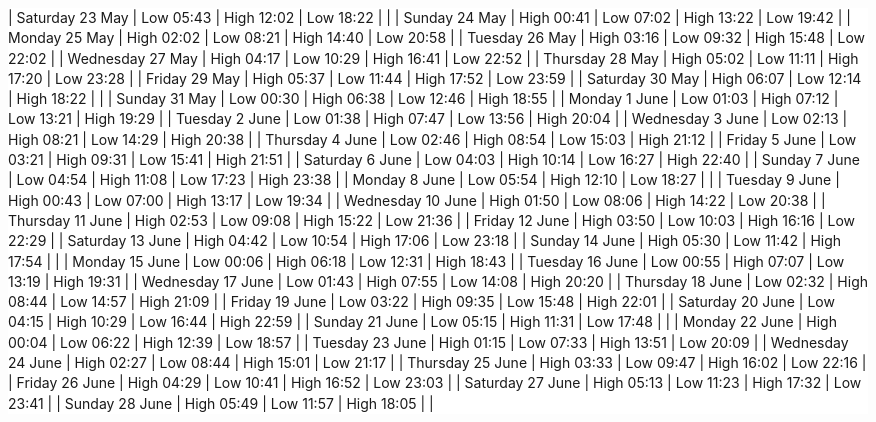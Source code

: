 | Saturday 23 May | Low 05:43 | High 12:02 | Low 18:22 |  | 
| Sunday 24 May | High 00:41 | Low 07:02 | High 13:22 | Low 19:42 | 
| Monday 25 May | High 02:02 | Low 08:21 | High 14:40 | Low 20:58 | 
| Tuesday 26 May | High 03:16 | Low 09:32 | High 15:48 | Low 22:02 | 
| Wednesday 27 May | High 04:17 | Low 10:29 | High 16:41 | Low 22:52 | 
| Thursday 28 May | High 05:02 | Low 11:11 | High 17:20 | Low 23:28 | 
| Friday 29 May | High 05:37 | Low 11:44 | High 17:52 | Low 23:59 | 
| Saturday 30 May | High 06:07 | Low 12:14 | High 18:22 |  | 
| Sunday 31 May | Low 00:30 | High 06:38 | Low 12:46 | High 18:55 | 
| Monday 1 June | Low 01:03 | High 07:12 | Low 13:21 | High 19:29 | 
| Tuesday 2 June | Low 01:38 | High 07:47 | Low 13:56 | High 20:04 | 
| Wednesday 3 June | Low 02:13 | High 08:21 | Low 14:29 | High 20:38 | 
| Thursday 4 June | Low 02:46 | High 08:54 | Low 15:03 | High 21:12 | 
| Friday 5 June | Low 03:21 | High 09:31 | Low 15:41 | High 21:51 | 
| Saturday 6 June | Low 04:03 | High 10:14 | Low 16:27 | High 22:40 | 
| Sunday 7 June | Low 04:54 | High 11:08 | Low 17:23 | High 23:38 | 
| Monday 8 June | Low 05:54 | High 12:10 | Low 18:27 |  | 
| Tuesday 9 June | High 00:43 | Low 07:00 | High 13:17 | Low 19:34 | 
| Wednesday 10 June | High 01:50 | Low 08:06 | High 14:22 | Low 20:38 | 
| Thursday 11 June | High 02:53 | Low 09:08 | High 15:22 | Low 21:36 | 
| Friday 12 June | High 03:50 | Low 10:03 | High 16:16 | Low 22:29 | 
| Saturday 13 June | High 04:42 | Low 10:54 | High 17:06 | Low 23:18 | 
| Sunday 14 June | High 05:30 | Low 11:42 | High 17:54 |  | 
| Monday 15 June | Low 00:06 | High 06:18 | Low 12:31 | High 18:43 | 
| Tuesday 16 June | Low 00:55 | High 07:07 | Low 13:19 | High 19:31 | 
| Wednesday 17 June | Low 01:43 | High 07:55 | Low 14:08 | High 20:20 | 
| Thursday 18 June | Low 02:32 | High 08:44 | Low 14:57 | High 21:09 | 
| Friday 19 June | Low 03:22 | High 09:35 | Low 15:48 | High 22:01 | 
| Saturday 20 June | Low 04:15 | High 10:29 | Low 16:44 | High 22:59 | 
| Sunday 21 June | Low 05:15 | High 11:31 | Low 17:48 |  | 
| Monday 22 June | High 00:04 | Low 06:22 | High 12:39 | Low 18:57 | 
| Tuesday 23 June | High 01:15 | Low 07:33 | High 13:51 | Low 20:09 | 
| Wednesday 24 June | High 02:27 | Low 08:44 | High 15:01 | Low 21:17 | 
| Thursday 25 June | High 03:33 | Low 09:47 | High 16:02 | Low 22:16 | 
| Friday 26 June | High 04:29 | Low 10:41 | High 16:52 | Low 23:03 | 
| Saturday 27 June | High 05:13 | Low 11:23 | High 17:32 | Low 23:41 | 
| Sunday 28 June | High 05:49 | Low 11:57 | High 18:05 |  | 